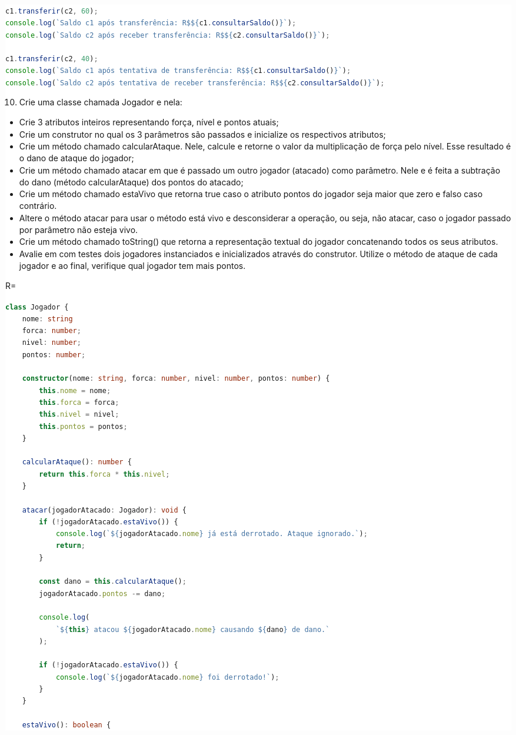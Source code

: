``` typescript
c1.transferir(c2, 60);
console.log(`Saldo c1 após transferência: R$${c1.consultarSaldo()}`);
console.log(`Saldo c2 após receber transferência: R$${c2.consultarSaldo()}`);

c1.transferir(c2, 40);
console.log(`Saldo c1 após tentativa de transferência: R$${c1.consultarSaldo()}`);
console.log(`Saldo c2 após tentativa de receber transferência: R$${c2.consultarSaldo()}`);
```

10. Crie uma classe chamada Jogador e nela: 
* Crie 3 atributos inteiros representando força, nível e pontos atuais; 
* Crie um construtor no qual os 3 parâmetros são passados e inicialize os respectivos atributos; 
* Crie um método chamado calcularAtaque. Nele, calcule e retorne o valor da multiplicação de força pelo nível. Esse resultado é o dano de ataque do jogador; 
* Crie um método chamado atacar em que é passado um outro jogador (atacado) como parâmetro. Nele e é feita a subtração do dano (método calcularAtaque) dos pontos do atacado; 
* Crie um método chamado estaVivo que retorna true caso o atributo pontos do jogador seja maior que zero e falso caso contrário. 
* Altere o método atacar para usar o método está vivo e desconsiderar a operação, ou seja, não atacar, caso o jogador passado por parâmetro não esteja vivo. 
* Crie um método chamado toString() que retorna a representação textual do jogador concatenando todos os seus atributos. 
* Avalie em com testes dois jogadores instanciados e inicializados através do construtor. Utilize o método de ataque de cada jogador e ao final, verifique qual jogador tem mais pontos.

R= 

``` typescript
class Jogador {
    nome: string
    forca: number;
    nivel: number;
    pontos: number;
  
    constructor(nome: string, forca: number, nivel: number, pontos: number) {
        this.nome = nome;
        this.forca = forca;
        this.nivel = nivel;
        this.pontos = pontos;
    }
  
    calcularAtaque(): number {
        return this.forca * this.nivel;
    }
  
    atacar(jogadorAtacado: Jogador): void {
        if (!jogadorAtacado.estaVivo()) {
            console.log(`${jogadorAtacado.nome} já está derrotado. Ataque ignorado.`);
            return;
        }
  
        const dano = this.calcularAtaque();
        jogadorAtacado.pontos -= dano;
    
        console.log(
            `${this} atacou ${jogadorAtacado.nome} causando ${dano} de dano.`
        );
  
        if (!jogadorAtacado.estaVivo()) {
            console.log(`${jogadorAtacado.nome} foi derrotado!`);
        }
    }
  
    estaVivo(): boolean {
```